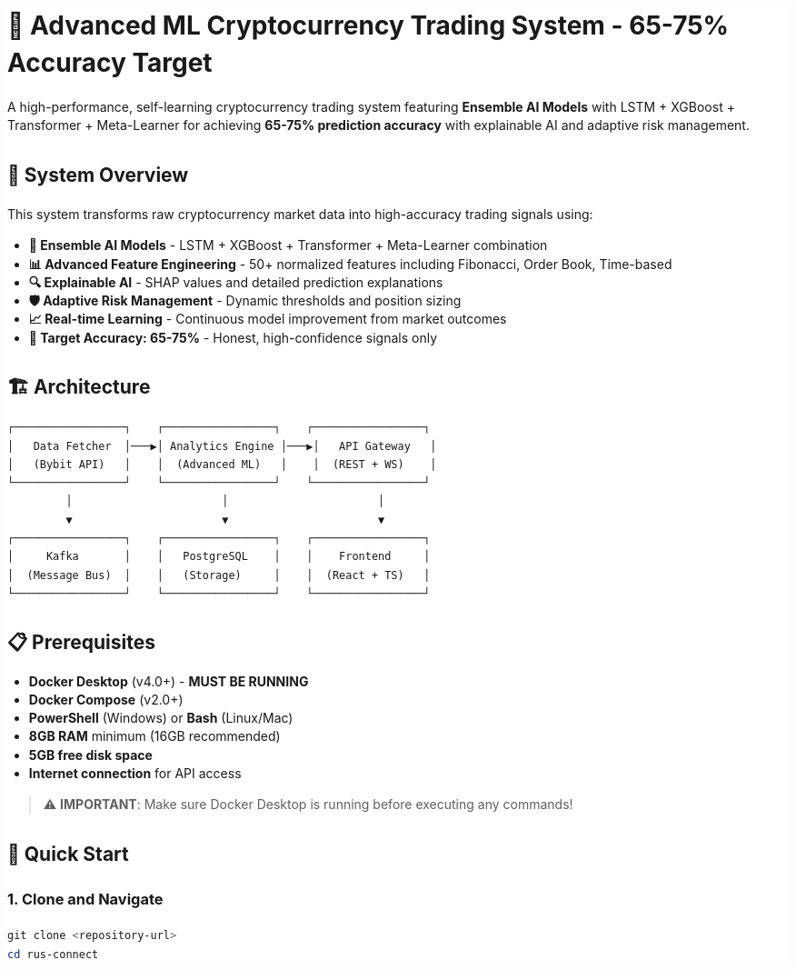 # 🚀 Advanced ML Cryptocurrency Trading System - 65-75% Accuracy Target

A high-performance, self-learning cryptocurrency trading system featuring **Ensemble AI Models** with LSTM + XGBoost + Transformer + Meta-Learner for achieving **65-75% prediction accuracy** with explainable AI and adaptive risk management.

## 🎯 System Overview

This system transforms raw cryptocurrency market data into high-accuracy trading signals using:
- **🧠 Ensemble AI Models** - LSTM + XGBoost + Transformer + Meta-Learner combination
- **📊 Advanced Feature Engineering** - 50+ normalized features including Fibonacci, Order Book, Time-based
- **🔍 Explainable AI** - SHAP values and detailed prediction explanations
- **🛡️ Adaptive Risk Management** - Dynamic thresholds and position sizing
- **📈 Real-time Learning** - Continuous model improvement from market outcomes
- **🎯 Target Accuracy: 65-75%** - Honest, high-confidence signals only

## 🏗️ Architecture

```
┌─────────────────┐    ┌─────────────────┐    ┌─────────────────┐
│   Data Fetcher  │───▶│ Analytics Engine │───▶│   API Gateway   │
│   (Bybit API)   │    │  (Advanced ML)   │    │  (REST + WS)    │
└─────────────────┘    └─────────────────┘    └─────────────────┘
         │                       │                       │
         ▼                       ▼                       ▼
┌─────────────────┐    ┌─────────────────┐    ┌─────────────────┐
│     Kafka       │    │   PostgreSQL    │    │    Frontend     │
│  (Message Bus)  │    │   (Storage)     │    │  (React + TS)   │
└─────────────────┘    └─────────────────┘    └─────────────────┘
```

## 📋 Prerequisites

- **Docker Desktop** (v4.0+) - **MUST BE RUNNING**
- **Docker Compose** (v2.0+)
- **PowerShell** (Windows) or **Bash** (Linux/Mac)
- **8GB RAM** minimum (16GB recommended)
- **5GB free disk space**
- **Internet connection** for API access

> ⚠️ **IMPORTANT**: Make sure Docker Desktop is running before executing any commands!

## 🚀 Quick Start

### 1. Clone and Navigate
```powershell
git clone <repository-url>
cd rus-connect
```
